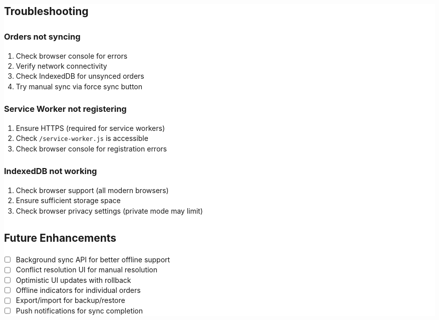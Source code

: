 ## Troubleshooting

### Orders not syncing
1. Check browser console for errors
2. Verify network connectivity
3. Check IndexedDB for unsynced orders
4. Try manual sync via force sync button

### Service Worker not registering
1. Ensure HTTPS (required for service workers)
2. Check `/service-worker.js` is accessible
3. Check browser console for registration errors

### IndexedDB not working
1. Check browser support (all modern browsers)
2. Ensure sufficient storage space
3. Check browser privacy settings (private mode may limit)

## Future Enhancements

- [ ] Background sync API for better offline support
- [ ] Conflict resolution UI for manual resolution
- [ ] Optimistic UI updates with rollback
- [ ] Offline indicators for individual orders
- [ ] Export/import for backup/restore
- [ ] Push notifications for sync completion
